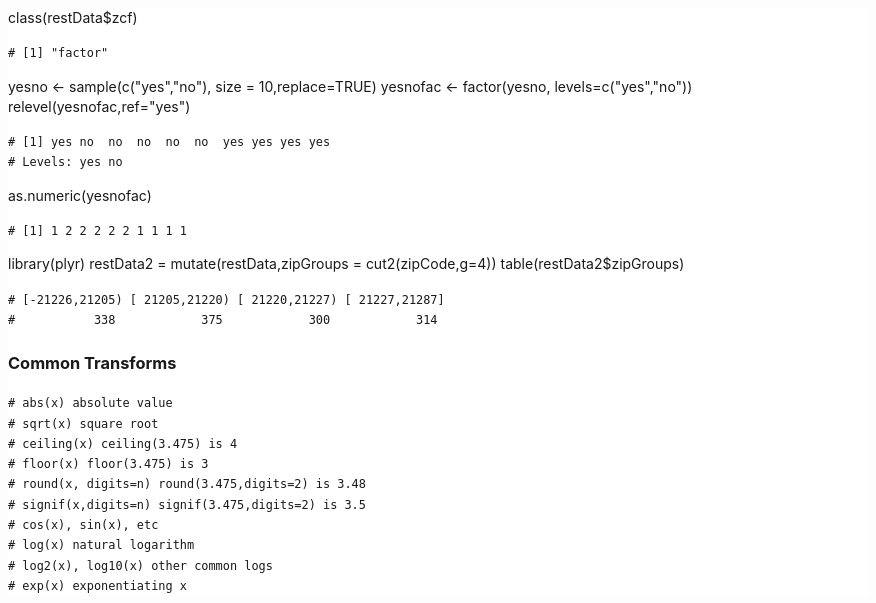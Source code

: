 class(restData$zcf)

	# [1] "factor"

yesno <- sample(c("yes","no"), size = 10,replace=TRUE)
yesnofac <- factor(yesno, levels=c("yes","no"))
relevel(yesnofac,ref="yes")

	# [1] yes no  no  no  no  no  yes yes yes yes
	# Levels: yes no

as.numeric(yesnofac)
	
	# [1] 1 2 2 2 2 2 1 1 1 1

library(plyr)
restData2 = mutate(restData,zipGroups = cut2(zipCode,g=4))
table(restData2$zipGroups)

	# [-21226,21205) [ 21205,21220) [ 21220,21227) [ 21227,21287] 
	#           338            375            300            314 

### Common Transforms

	# abs(x) absolute value
	# sqrt(x) square root
	# ceiling(x) ceiling(3.475) is 4
	# floor(x) floor(3.475) is 3
	# round(x, digits=n) round(3.475,digits=2) is 3.48
	# signif(x,digits=n) signif(3.475,digits=2) is 3.5
	# cos(x), sin(x), etc
	# log(x) natural logarithm
	# log2(x), log10(x) other common logs
	# exp(x) exponentiating x
